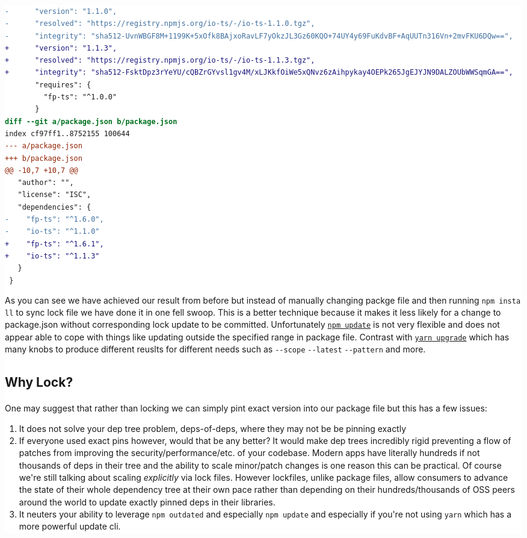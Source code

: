 ```diff
-      "version": "1.1.0",
-      "resolved": "https://registry.npmjs.org/io-ts/-/io-ts-1.1.0.tgz",
-      "integrity": "sha512-UvnWBGF8M+1199K+5xOfk8BAjxoRavLF7yOkzJL3Gz60KQO+74UY4y69FuKdvBF+AqUUTn316Vn+2mvFKU6DQw==",
+      "version": "1.1.3",
+      "resolved": "https://registry.npmjs.org/io-ts/-/io-ts-1.1.3.tgz",
+      "integrity": "sha512-FsktDpz3rYeYU/cQBZrGYvsl1gv4M/xLJKkfOiWe5xQNvz6zAihpykay4OEPk265JgEJYJN9DALZOUbWWSqmGA==",
       "requires": {
         "fp-ts": "^1.0.0"
       }
diff --git a/package.json b/package.json
index cf97ff1..8752155 100644
--- a/package.json
+++ b/package.json
@@ -10,7 +10,7 @@
   "author": "",
   "license": "ISC",
   "dependencies": {
-    "fp-ts": "^1.6.0",
-    "io-ts": "^1.1.0"
+    "fp-ts": "^1.6.1",
+    "io-ts": "^1.1.3"
   }
 }
```

As you can see we have achieved our result from before but instead of manually changing packge file and then running `npm install` to sync lock file we have done it in one fell swoop. This is a better technique because it makes it less likely for a change to package.json without corresponding lock update to be committed. Unfortunately [`npm update`](https://docs.npmjs.com/cli/update) is not very flexible and does not appear able to cope with things like updating outside the specified range in package file. Contrast with [`yarn upgrade`](https://yarnpkg.com/lang/en/docs/cli/upgrade/) which has many knobs to produce different reuslts for different needs such as `--scope` `--latest` `--pattern` and more.

## Why Lock?

One may suggest that rather than locking we can simply pint exact version into our package file but this has a few issues:

1.  It does not solve your dep tree problem, deps-of-deps, where they may not be be pinning exactly
2.  If everyone used exact pins however, would that be any better? It would make dep trees incredibly rigid preventing a flow of patches from improving the security/performance/etc. of your codebase. Modern apps have literally hundreds if not thousands of deps in their tree and the ability to scale minor/patch changes is one reason this can be practical. Of course we're still talking about scaling _explicitly_ via lock files. However lockfiles, unlike package files, allow consumers to advance the state of their whole dependency tree at their own pace rather than depending on their hundreds/thousands of OSS peers around the world to update exactly pinned deps in their libraries.
3.  It neuters your ability to leverage `npm outdated` and especially `npm update` and especially if you're not using `yarn` which has a more powerful update cli.
